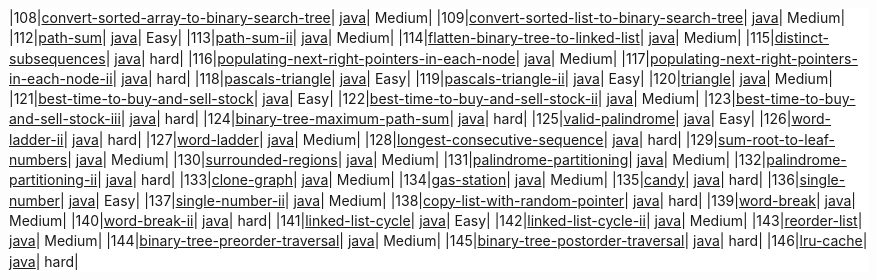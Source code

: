 |108|[convert-sorted-array-to-binary-search-tree](https://leetcode.com/problems/convert-sorted-array-to-binary-search-tree/)| [java](./108.convert-sorted-array-to-binary-search-tree/convert-sorted-array-to-binary-search-tree.java)| Medium|
|109|[convert-sorted-list-to-binary-search-tree](https://leetcode.com/problems/convert-sorted-list-to-binary-search-tree/)| [java](./109.convert-sorted-list-to-binary-search-tree/convert-sorted-list-to-binary-search-tree.java)| Medium|
|112|[path-sum](https://leetcode.com/problems/path-sum/)| [java](./112.path-sum/path-sum.java)| Easy|
|113|[path-sum-ii](https://leetcode.com/problems/path-sum-ii/)| [java](./113.path-sum-ii/path-sum-ii.java)| Medium|
|114|[flatten-binary-tree-to-linked-list](https://leetcode.com/problems/flatten-binary-tree-to-linked-list/)| [java](./114.flatten-binary-tree-to-linked-list/flatten-binary-tree-to-linked-list.java)| Medium|
|115|[distinct-subsequences](https://leetcode.com/problems/distinct-subsequences/)| [java](./115.distinct-subsequences/distinct-subsequences.java)| hard|
|116|[populating-next-right-pointers-in-each-node](https://leetcode.com/problems/populating-next-right-pointers-in-each-node/)| [java](./116.populating-next-right-pointers-in-each-node/populating-next-right-pointers-in-each-node.java)| Medium|
|117|[populating-next-right-pointers-in-each-node-ii](https://leetcode.com/problems/populating-next-right-pointers-in-each-node-ii/)| [java](./117.populating-next-right-pointers-in-each-node-ii/populating-next-right-pointers-in-each-node-ii.java)| hard|
|118|[pascals-triangle](https://leetcode.com/problems/pascals-triangle/)| [java](./118.pascals-triangle/pascals-triangle.java)| Easy|
|119|[pascals-triangle-ii](https://leetcode.com/problems/pascals-triangle-ii/)| [java](./119.pascals-triangle-ii/pascals-triangle-ii.java)| Easy|
|120|[triangle](https://leetcode.com/problems/triangle/)| [java](./120.triangle/triangle.java)| Medium|
|121|[best-time-to-buy-and-sell-stock](https://leetcode.com/problems/best-time-to-buy-and-sell-stock/)| [java](./121.best-time-to-buy-and-sell-stock/best-time-to-buy-and-sell-stock.java)| Easy|
|122|[best-time-to-buy-and-sell-stock-ii](https://leetcode.com/problems/best-time-to-buy-and-sell-stock-ii/)| [java](./122.best-time-to-buy-and-sell-stock-ii/best-time-to-buy-and-sell-stock-ii.java)| Medium|
|123|[best-time-to-buy-and-sell-stock-iii](https://leetcode.com/problems/best-time-to-buy-and-sell-stock-iii/)| [java](./123.best-time-to-buy-and-sell-stock-iii/best-time-to-buy-and-sell-stock-iii.java)| hard|
|124|[binary-tree-maximum-path-sum](https://leetcode.com/problems/binary-tree-maximum-path-sum/)| [java](./124.binary-tree-maximum-path-sum/binary-tree-maximum-path-sum.java)| hard|
|125|[valid-palindrome](https://leetcode.com/problems/valid-palindrome/)| [java](./125.valid-palindrome/valid-palindrome.java)| Easy|
|126|[word-ladder-ii](https://leetcode.com/problems/word-ladder-ii/)| [java](./126.word-ladder-ii/word-ladder-ii.java)| hard|
|127|[word-ladder](https://leetcode.com/problems/word-ladder/)| [java](./127.word-ladder/word-ladder.java)| Medium|
|128|[longest-consecutive-sequence](https://leetcode.com/problems/longest-consecutive-sequence/)| [java](./128.longest-consecutive-sequence/longest-consecutive-sequence.java)| hard|
|129|[sum-root-to-leaf-numbers](https://leetcode.com/problems/sum-root-to-leaf-numbers/)| [java](./129.sum-root-to-leaf-numbers/sum-root-to-leaf-numbers.java)| Medium|
|130|[surrounded-regions](https://leetcode.com/problems/surrounded-regions/)| [java](./130.surrounded-regions/surrounded-regions.java)| Medium|
|131|[palindrome-partitioning](https://leetcode.com/problems/palindrome-partitioning/)| [java](./131.palindrome-partitioning/palindrome-partitioning.java)| Medium|
|132|[palindrome-partitioning-ii](https://leetcode.com/problems/palindrome-partitioning-ii/)| [java](./132.palindrome-partitioning-ii/palindrome-partitioning-ii.java)| hard|
|133|[clone-graph](https://leetcode.com/problems/clone-graph/)| [java](./133.clone-graph/clone-graph.java)| Medium|
|134|[gas-station](https://leetcode.com/problems/gas-station/)| [java](./134.gas-station/gas-station.java)| Medium|
|135|[candy](https://leetcode.com/problems/candy/)| [java](./135.candy/candy.java)| hard|
|136|[single-number](https://leetcode.com/problems/single-number/)| [java](./136.single-number/single-number.java)| Easy|
|137|[single-number-ii](https://leetcode.com/problems/single-number-ii/)| [java](./137.single-number-ii/single-number-ii.java)| Medium|
|138|[copy-list-with-random-pointer](https://leetcode.com/problems/copy-list-with-random-pointer/)| [java](./138.copy-list-with-random-pointer/copy-list-with-random-pointer.java)| hard|
|139|[word-break](https://leetcode.com/problems/word-break/)| [java](./139.word-break/word-break.java)| Medium|
|140|[word-break-ii](https://leetcode.com/problems/word-break-ii/)| [java](./140.word-break-ii/word-break-ii.java)| hard|
|141|[linked-list-cycle](https://leetcode.com/problems/linked-list-cycle/)| [java](./141.linked-list-cycle/linked-list-cycle.java)| Easy|
|142|[linked-list-cycle-ii](https://leetcode.com/problems/linked-list-cycle-ii/)| [java](./142.linked-list-cycle-ii/linked-list-cycle-ii.java)| Medium|
|143|[reorder-list](https://leetcode.com/problems/reorder-list/)| [java](./143.reorder-list/reorder-list.java)| Medium|
|144|[binary-tree-preorder-traversal](https://leetcode.com/problems/binary-tree-preorder-traversal/)| [java](./144.binary-tree-preorder-traversal/binary-tree-preorder-traversal.java)| Medium|
|145|[binary-tree-postorder-traversal](https://leetcode.com/problems/binary-tree-postorder-traversal/)| [java](./145.binary-tree-postorder-traversal/binary-tree-postorder-traversal.java)| hard|
|146|[lru-cache](https://leetcode.com/problems/lru-cache/)| [java](./146.lru-cache/lru-cache.java)| hard|